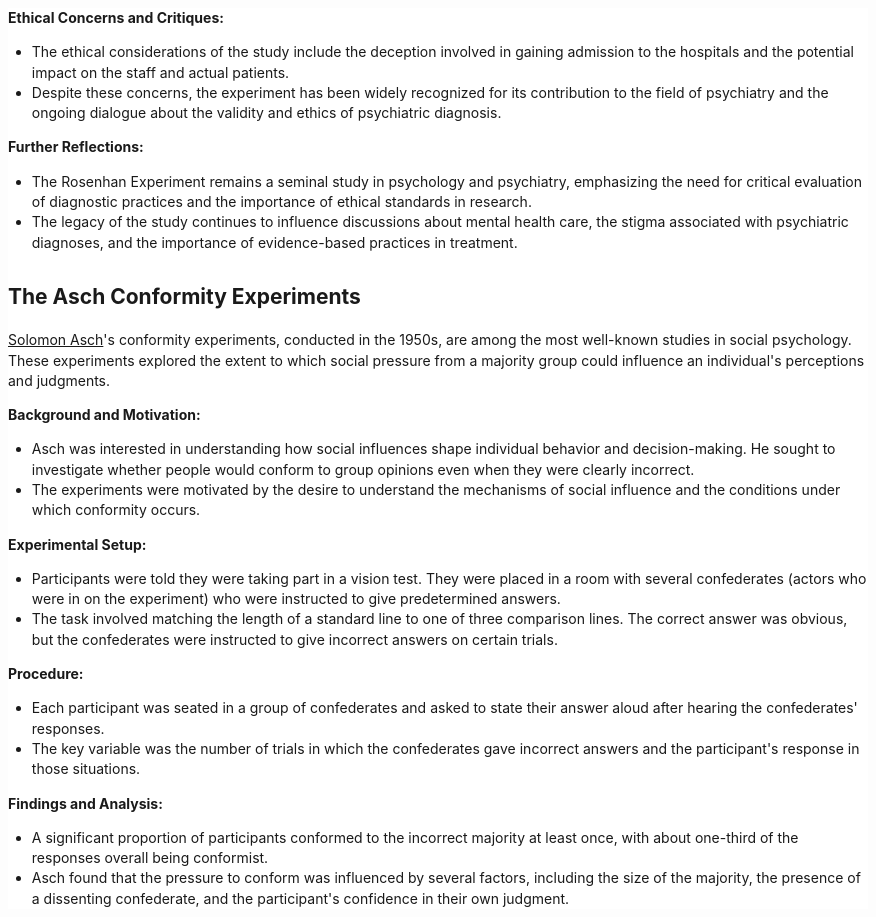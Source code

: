 

**Ethical Concerns and Critiques:**

  * The ethical considerations of the study include the deception involved in gaining admission to the hospitals and the potential impact on the staff and actual patients.
  * Despite these concerns, the experiment has been widely recognized for its contribution to the field of psychiatry and the ongoing dialogue about the validity and ethics of psychiatric diagnosis.



**Further Reflections:**

  * The Rosenhan Experiment remains a seminal study in psychology and psychiatry, emphasizing the need for critical evaluation of diagnostic practices and the importance of ethical standards in research.
  * The legacy of the study continues to influence discussions about mental health care, the stigma associated with psychiatric diagnoses, and the importance of evidence-based practices in treatment.



## The Asch Conformity Experiments

[Solomon Asch](/docs/psychologists/Solomon-Asch)'s conformity experiments, conducted in the 1950s, are among the most well-known studies in social psychology. These experiments explored the extent to which social pressure from a majority group could influence an individual's perceptions and judgments.

**Background and Motivation:**

  * Asch was interested in understanding how social influences shape individual behavior and decision-making. He sought to investigate whether people would conform to group opinions even when they were clearly incorrect.
  * The experiments were motivated by the desire to understand the mechanisms of social influence and the conditions under which conformity occurs.



**Experimental Setup:**

  * Participants were told they were taking part in a vision test. They were placed in a room with several confederates (actors who were in on the experiment) who were instructed to give predetermined answers.
  * The task involved matching the length of a standard line to one of three comparison lines. The correct answer was obvious, but the confederates were instructed to give incorrect answers on certain trials.



**Procedure:**

  * Each participant was seated in a group of confederates and asked to state their answer aloud after hearing the confederates' responses.
  * The key variable was the number of trials in which the confederates gave incorrect answers and the participant's response in those situations.



**Findings and Analysis:**

  * A significant proportion of participants conformed to the incorrect majority at least once, with about one-third of the responses overall being conformist.
  * Asch found that the pressure to conform was influenced by several factors, including the size of the majority, the presence of a dissenting confederate, and the participant's confidence in their own judgment.

